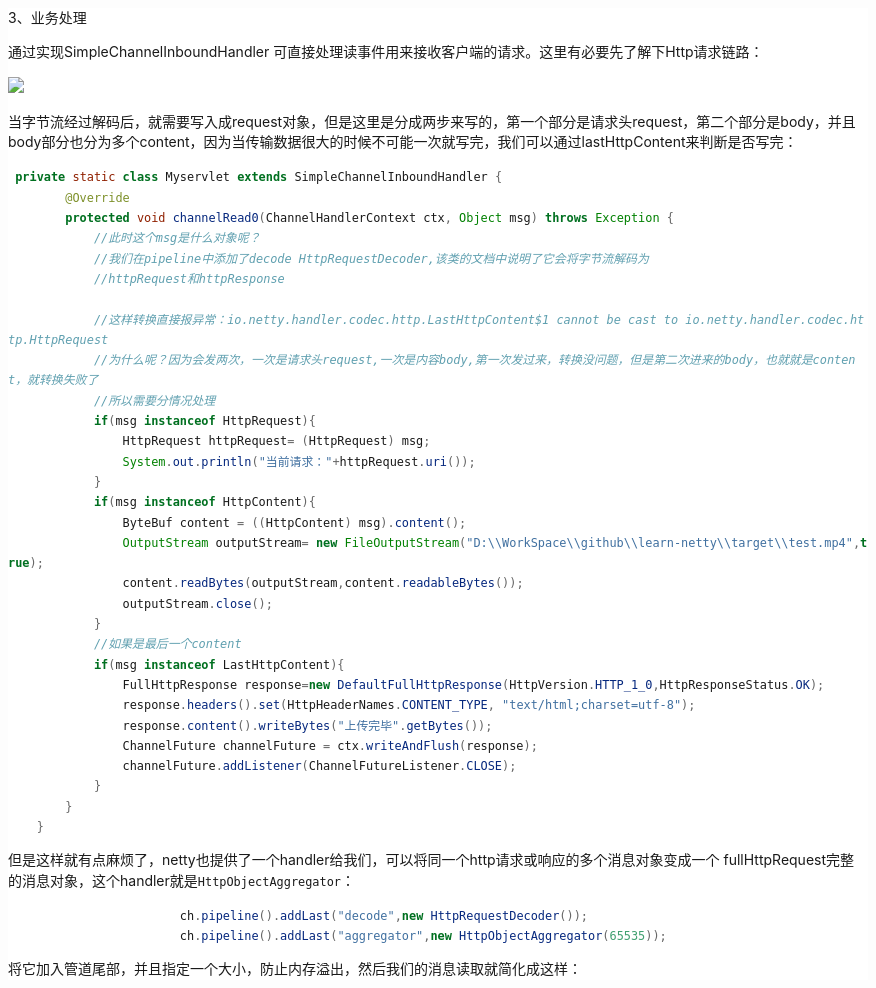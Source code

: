 3、业务处理

通过实现SimpleChannelInboundHandler 可直接处理读事件用来接收客户端的请求。这里有必要先了解下Http请求链路：

![](https://s1.ax1x.com/2023/07/13/pChod6H.png)

当字节流经过解码后，就需要写入成request对象，但是这里是分成两步来写的，第一个部分是请求头request，第二个部分是body，并且body部分也分为多个content，因为当传输数据很大的时候不可能一次就写完，我们可以通过lastHttpContent来判断是否写完：

~~~java
 private static class Myservlet extends SimpleChannelInboundHandler {
        @Override
        protected void channelRead0(ChannelHandlerContext ctx, Object msg) throws Exception {
            //此时这个msg是什么对象呢？
            //我们在pipeline中添加了decode HttpRequestDecoder,该类的文档中说明了它会将字节流解码为
            //httpRequest和httpResponse

            //这样转换直接报异常：io.netty.handler.codec.http.LastHttpContent$1 cannot be cast to io.netty.handler.codec.http.HttpRequest
            //为什么呢？因为会发两次，一次是请求头request,一次是内容body,第一次发过来，转换没问题，但是第二次进来的body，也就就是content，就转换失败了
            //所以需要分情况处理
            if(msg instanceof HttpRequest){
                HttpRequest httpRequest= (HttpRequest) msg;
                System.out.println("当前请求："+httpRequest.uri());
            }
            if(msg instanceof HttpContent){
                ByteBuf content = ((HttpContent) msg).content();
                OutputStream outputStream= new FileOutputStream("D:\\WorkSpace\\github\\learn-netty\\target\\test.mp4",true);
                content.readBytes(outputStream,content.readableBytes());
                outputStream.close();
            }
            //如果是最后一个content
            if(msg instanceof LastHttpContent){
                FullHttpResponse response=new DefaultFullHttpResponse(HttpVersion.HTTP_1_0,HttpResponseStatus.OK);
                response.headers().set(HttpHeaderNames.CONTENT_TYPE, "text/html;charset=utf-8");
                response.content().writeBytes("上传完毕".getBytes());
                ChannelFuture channelFuture = ctx.writeAndFlush(response);
                channelFuture.addListener(ChannelFutureListener.CLOSE);
            }
        }
    }
~~~

但是这样就有点麻烦了，netty也提供了一个handler给我们，可以将同一个http请求或响应的多个消息对象变成一个 fullHttpRequest完整的消息对象，这个handler就是`HttpObjectAggregator`：

~~~java
                        ch.pipeline().addLast("decode",new HttpRequestDecoder());
                        ch.pipeline().addLast("aggregator",new HttpObjectAggregator(65535));
~~~

将它加入管道尾部，并且指定一个大小，防止内存溢出，然后我们的消息读取就简化成这样：
